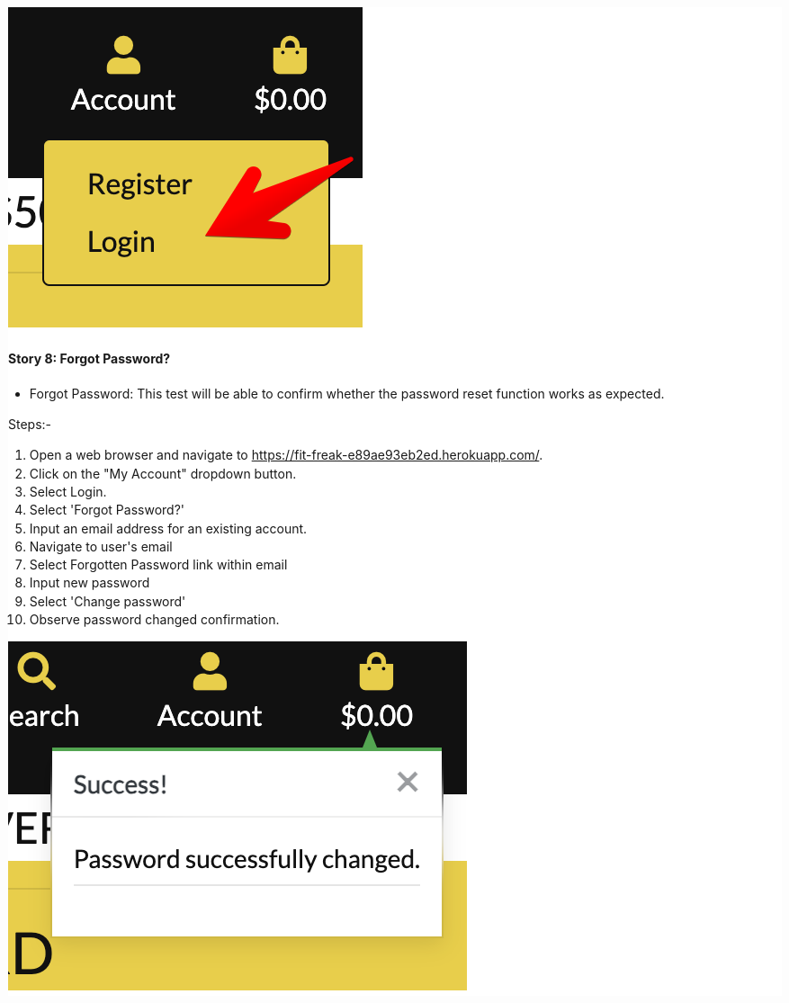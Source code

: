 ![Image of the successful logout, login button visible post logout.](/media/readme/login-button.png)

#### Story 8: Forgot Password?

- Forgot Password: This test will be able to confirm whether the password reset function works as expected.

Steps:-
1. Open a web browser and navigate to https://fit-freak-e89ae93eb2ed.herokuapp.com/.
2. Click on the "My Account" dropdown button.
3. Select Login.
4. Select 'Forgot Password?'
5. Input an email address for an existing account.
6. Navigate to user's email
7. Select Forgotten Password link within email
8. Input new password
9. Select 'Change password'
10. Observe password changed confirmation. 

![Image of the successful password change toast](/media/readme/toast-password-change.png)
